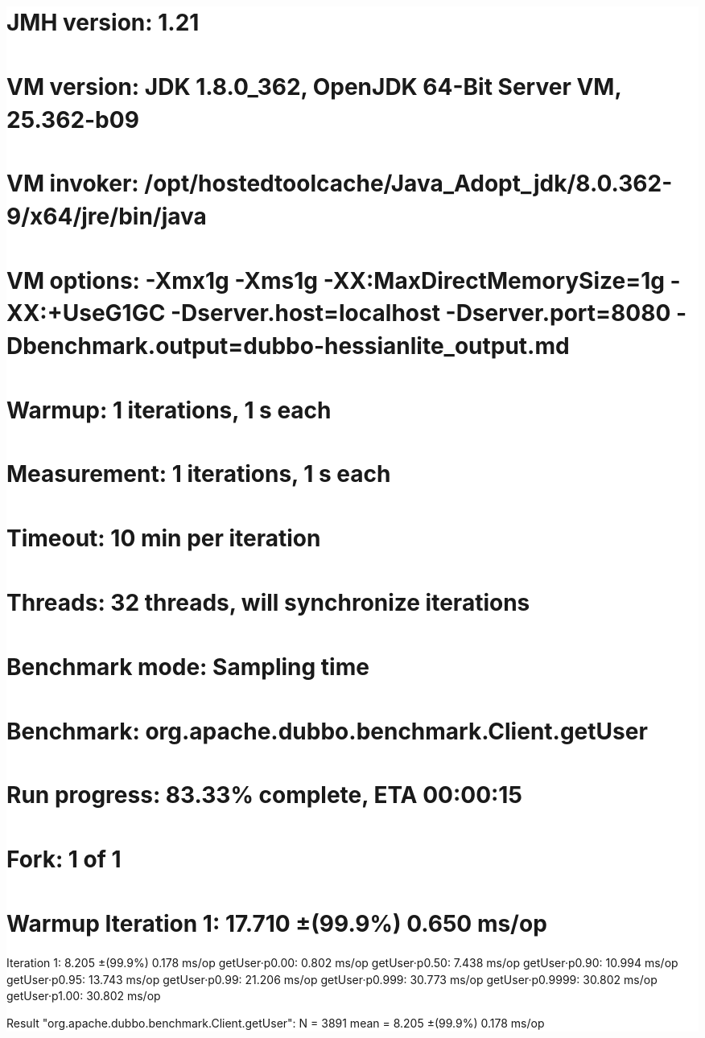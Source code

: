 # JMH version: 1.21
# VM version: JDK 1.8.0_362, OpenJDK 64-Bit Server VM, 25.362-b09
# VM invoker: /opt/hostedtoolcache/Java_Adopt_jdk/8.0.362-9/x64/jre/bin/java
# VM options: -Xmx1g -Xms1g -XX:MaxDirectMemorySize=1g -XX:+UseG1GC -Dserver.host=localhost -Dserver.port=8080 -Dbenchmark.output=dubbo-hessianlite_output.md
# Warmup: 1 iterations, 1 s each
# Measurement: 1 iterations, 1 s each
# Timeout: 10 min per iteration
# Threads: 32 threads, will synchronize iterations
# Benchmark mode: Sampling time
# Benchmark: org.apache.dubbo.benchmark.Client.getUser

# Run progress: 83.33% complete, ETA 00:00:15
# Fork: 1 of 1
# Warmup Iteration   1: 17.710 ±(99.9%) 0.650 ms/op
Iteration   1: 8.205 ±(99.9%) 0.178 ms/op
                 getUser·p0.00:   0.802 ms/op
                 getUser·p0.50:   7.438 ms/op
                 getUser·p0.90:   10.994 ms/op
                 getUser·p0.95:   13.743 ms/op
                 getUser·p0.99:   21.206 ms/op
                 getUser·p0.999:  30.773 ms/op
                 getUser·p0.9999: 30.802 ms/op
                 getUser·p1.00:   30.802 ms/op



Result "org.apache.dubbo.benchmark.Client.getUser":
  N = 3891
  mean =      8.205 ±(99.9%) 0.178 ms/op
